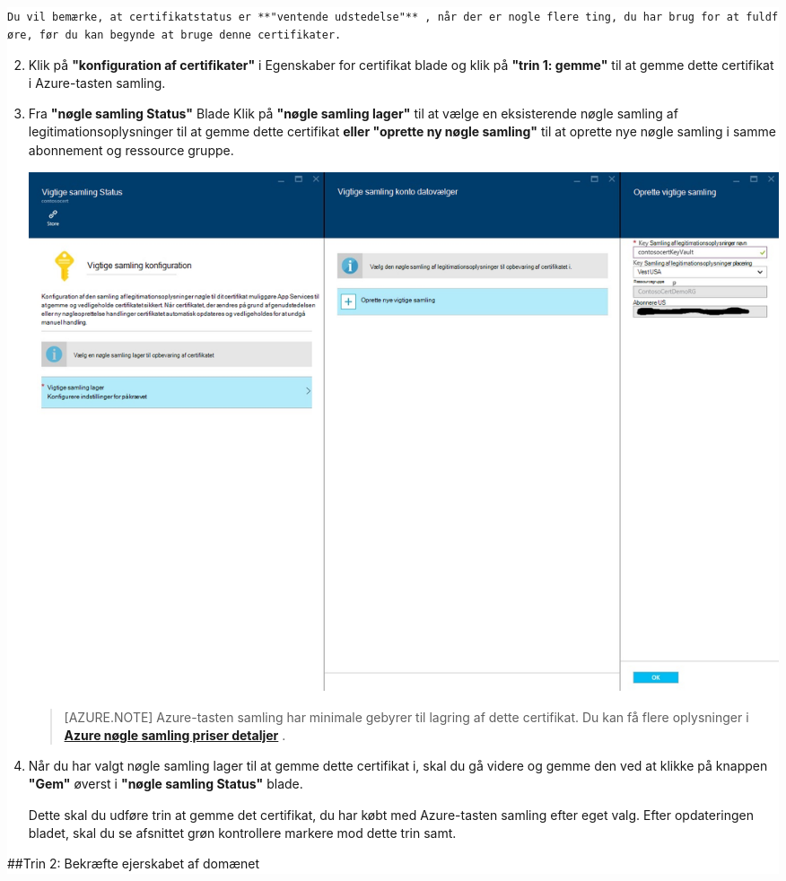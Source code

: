     Du vil bemærke, at certifikatstatus er **"ventende udstedelse"** , når der er nogle flere ting, du har brug for at fuldføre, før du kan begynde at bruge denne certifikater.
 
2. Klik på **"konfiguration af certifikater"** i Egenskaber for certifikat blade og klik på **"trin 1: gemme"** til at gemme dette certifikat i Azure-tasten samling.

3.  Fra **"nøgle samling Status"** Blade Klik på **"nøgle samling lager"** til at vælge en eksisterende nøgle samling af legitimationsoplysninger til at gemme dette certifikat **eller "oprette ny nøgle samling"** til at oprette nye nøgle samling i samme abonnement og ressource gruppe.
 
    ![Indsæt billede af oprette nye KV](./media/app-service-web-purchase-ssl-web-site/NewKV.jpg)
 
    > [AZURE.NOTE]
    Azure-tasten samling har minimale gebyrer til lagring af dette certifikat. Du kan få flere oplysninger i **[Azure nøgle samling priser detaljer](https://azure.microsoft.com/pricing/details/key-vault/)** .

4. Når du har valgt nøgle samling lager til at gemme dette certifikat i, skal du gå videre og gemme den ved at klikke på knappen **"Gem"** øverst i **"nøgle samling Status"** blade.  

    Dette skal du udføre trin at gemme det certifikat, du har købt med Azure-tasten samling efter eget valg. Efter opdateringen bladet, skal du se afsnittet grøn kontrollere markere mod dette trin samt.
    
##<a name="bkmk_VerifyOwnership"></a>Trin 2: Bekræfte ejerskabet af domænet

